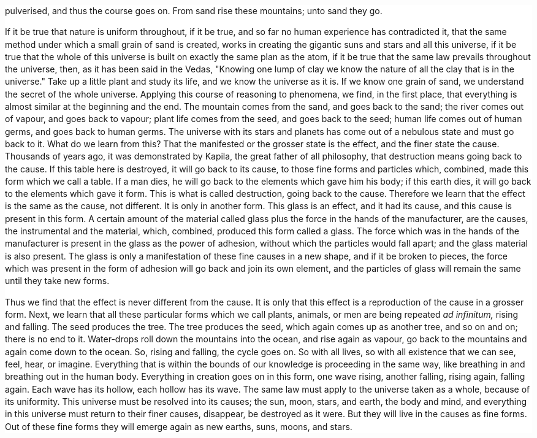 pulverised, and thus the course goes on. From sand rise these mountains;
unto sand they go.

If it be true that nature is uniform throughout, if it be true, and so
far no human experience has contradicted it, that the same method under
which a small grain of sand is created, works in creating the gigantic
suns and stars and all this universe, if it be true that the whole of
this universe is built on exactly the same plan as the atom, if it be
true that the same law prevails throughout the universe, then, as it has
been said in the Vedas, "Knowing one lump of clay we know the nature of
all the clay that is in the universe." Take up a little plant and study
its life, and we know the universe as it is. If we know one grain of
sand, we understand the secret of the whole universe. Applying this
course of reasoning to phenomena, we find, in the first place, that
everything is almost similar at the beginning and the end. The mountain
comes from the sand, and goes back to the sand; the river comes out of
vapour, and goes back to vapour; plant life comes from the seed, and
goes back to the seed; human life comes out of human germs, and goes
back to human germs. The universe with its stars and planets has come
out of a nebulous state and must go back to it. What do we learn from
this? That the manifested or the grosser state is the effect, and the
finer state the cause. Thousands of years ago, it was demonstrated by
Kapila, the great father of all philosophy, that destruction means going
back to the cause. If this table here is destroyed, it will go back to
its cause, to those fine forms and particles which, combined, made this
form which we call a table. If a man dies, he will go back to the
elements which gave him his body; if this earth dies, it will go back to
the elements which gave it form. This is what is called destruction,
going back to the cause. Therefore we learn that the effect is the same
as the cause, not different. It is only in another form. This glass is
an effect, and it had its cause, and this cause is present in this form.
A certain amount of the material called glass plus the force in the
hands of the manufacturer, are the causes, the instrumental and the
material, which, combined, produced this form called a glass. The force
which was in the hands of the manufacturer is present in the glass as
the power of adhesion, without which the particles would fall apart; and
the glass material is also present. The glass is only a manifestation of
these fine causes in a new shape, and if it be broken to pieces, the
force which was present in the form of adhesion will go back and join
its own element, and the particles of glass will remain the same until
they take new forms.

Thus we find that the effect is never different from the cause. It is
only that this effect is a reproduction of the cause in a grosser form.
Next, we learn that all these particular forms which we call plants,
animals, or men are being repeated *ad infinitum,* rising and falling.
The seed produces the tree. The tree produces the seed, which again
comes up as another tree, and so on and on; there is no end to it.
Water-drops roll down the mountains into the ocean, and rise again as
vapour, go back to the mountains and again come down to the ocean. So,
rising and falling, the cycle goes on. So with all lives, so with all
existence that we can see, feel, hear, or imagine. Everything that is
within the bounds of our knowledge is proceeding in the same way, like
breathing in and breathing out in the human body. Everything in creation
goes on in this form, one wave rising, another falling, rising again,
falling again. Each wave has its hollow, each hollow has its wave. The
same law must apply to the universe taken as a whole, because of its
uniformity. This universe must be resolved into its causes; the sun,
moon, stars, and earth, the body and mind, and everything in this
universe must return to their finer causes, disappear, be destroyed as
it were. But they will live in the causes as fine forms. Out of these
fine forms they will emerge again as new earths, suns, moons, and stars.

